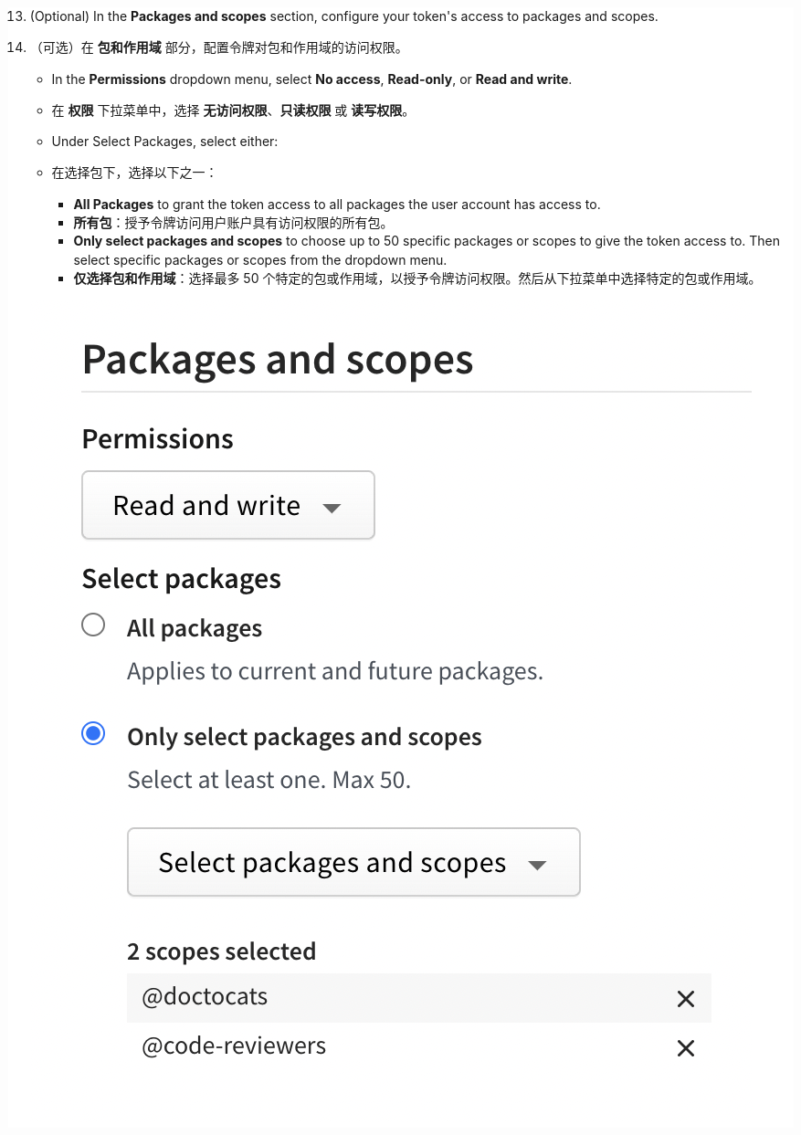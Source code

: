13. (Optional) In the **Packages and scopes** section, configure your token's access to packages and scopes.

14. （可选）在 **包和作用域** 部分，配置令牌对包和作用域的访问权限。

    - In the **Permissions** dropdown menu, select **No access**, **Read-only**, or **Read and write**.

    - 在 **权限** 下拉菜单中，选择 **无访问权限**、**只读权限** 或 **读写权限**。

    - Under Select Packages, select either:

    - 在选择包下，选择以下之一：
      - **All Packages** to grant the token access to all packages the user account has access to.
      - **所有包**：授予令牌访问用户账户具有访问权限的所有包。
      - **Only select packages and scopes** to choose up to 50 specific packages or scopes to give the token access to. Then select specific packages or scopes from the dropdown menu.
      - **仅选择包和作用域**：选择最多 50 个特定的包或作用域，以授予令牌访问权限。然后从下拉菜单中选择特定的包或作用域。

    ![Screenshot of the packages and scopes section](Creatingandviewingaccesstokens_img/granular-access-token-packages-scopes.png)
